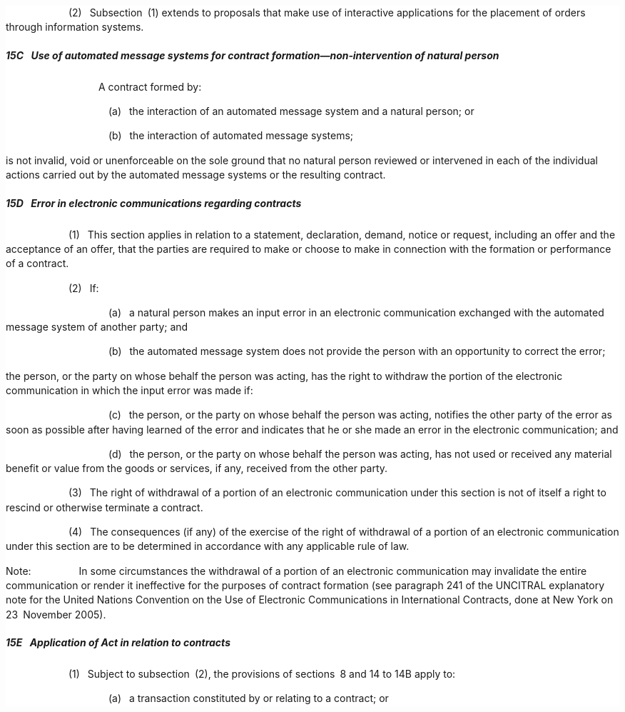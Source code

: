              (2)  Subsection (1) extends to proposals that make use of interactive applications for the placement of orders through information systems.

##### <a id="15C"></a>15C  Use of automated message systems for contract formation—non‑intervention of natural person

                   A contract formed by:

                     (a)  the interaction of an automated message system and a natural person; or

                     (b)  the interaction of automated message systems;

is not invalid, void or unenforceable on the sole ground that no natural person reviewed or intervened in each of the individual actions carried out by the automated message systems or the resulting contract.

##### <a id="15D"></a>15D  Error in electronic communications regarding contracts

             (1)  This section applies in relation to a statement, declaration, demand, notice or request, including an offer and the acceptance of an offer, that the parties are required to make or choose to make in connection with the formation or performance of a contract.

             (2)  If:

                     (a)  a natural person makes an input error in an electronic communication exchanged with the automated message system of another party; and

                     (b)  the automated message system does not provide the person with an opportunity to correct the error;

the person, or the party on whose behalf the person was acting, has the right to withdraw the portion of the electronic communication in which the input error was made if:

                     (c)  the person, or the party on whose behalf the person was acting, notifies the other party of the error as soon as possible after having learned of the error and indicates that he or she made an error in the electronic communication; and

                     (d)  the person, or the party on whose behalf the person was acting, has not used or received any material benefit or value from the goods or services, if any, received from the other party.

             (3)  The right of withdrawal of a portion of an electronic communication under this section is not of itself a right to rescind or otherwise terminate a contract.

             (4)  The consequences (if any) of the exercise of the right of withdrawal of a portion of an electronic communication under this section are to be determined in accordance with any applicable rule of law.

Note:          In some circumstances the withdrawal of a portion of an electronic communication may invalidate the entire communication or render it ineffective for the purposes of contract formation (see paragraph 241 of the UNCITRAL explanatory note for the United Nations Convention on the Use of Electronic Communications in International Contracts, done at New York on 23 November 2005).

##### <a id="15E"></a>15E  Application of Act in relation to contracts

             (1)  Subject to subsection (2), the provisions of sections 8 and 14 to 14B apply to:

                     (a)  a transaction constituted by or relating to a contract; or
